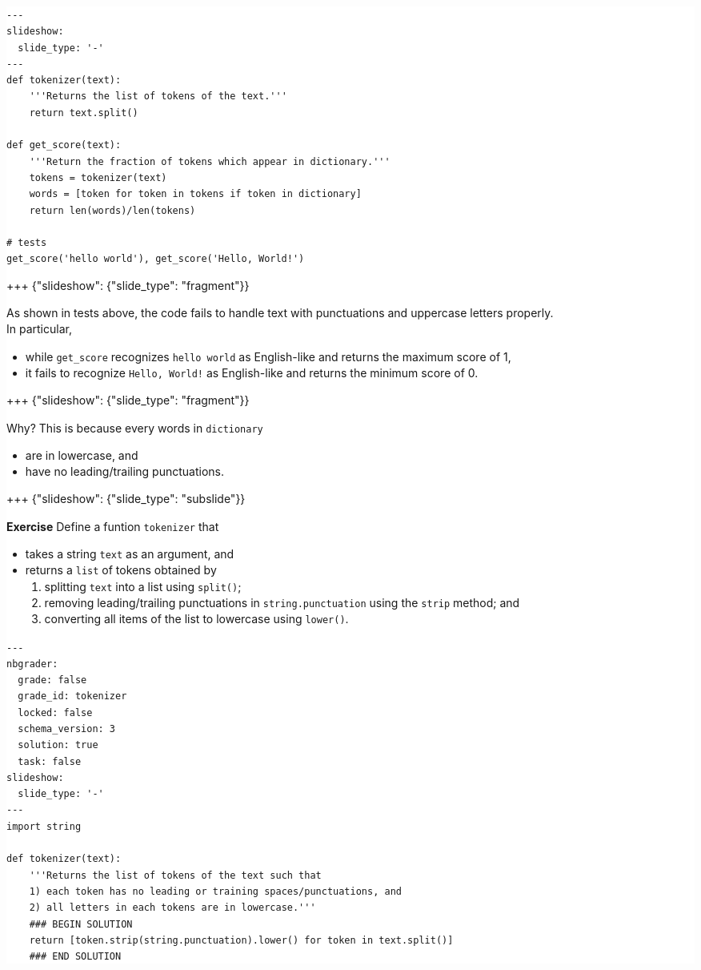 ```{code-cell}
---
slideshow:
  slide_type: '-'
---
def tokenizer(text):
    '''Returns the list of tokens of the text.'''
    return text.split()

def get_score(text):
    '''Return the fraction of tokens which appear in dictionary.'''
    tokens = tokenizer(text)
    words = [token for token in tokens if token in dictionary]
    return len(words)/len(tokens)

# tests
get_score('hello world'), get_score('Hello, World!')
```

+++ {"slideshow": {"slide_type": "fragment"}}

As shown in tests above, the code fails to handle text with punctuations and uppercase letters properly.  
In particular, 
- while `get_score` recognizes `hello world` as English-like and returns the maximum score of 1, 
- it fails to recognize `Hello, World!` as English-like and returns the minimum score of 0.

+++ {"slideshow": {"slide_type": "fragment"}}

Why? This is because every words in `dictionary`
- are in lowercase, and
- have no leading/trailing punctuations.

+++ {"slideshow": {"slide_type": "subslide"}}

**Exercise** Define a funtion `tokenizer` that 
- takes a string `text` as an argument, and
- returns a `list` of tokens obtained by
  1. splitting `text` into a list using `split()`;
  2. removing leading/trailing punctuations in `string.punctuation` using the `strip` method; and
  3. converting all items of the list to lowercase using `lower()`.

```{code-cell}
---
nbgrader:
  grade: false
  grade_id: tokenizer
  locked: false
  schema_version: 3
  solution: true
  task: false
slideshow:
  slide_type: '-'
---
import string

def tokenizer(text):
    '''Returns the list of tokens of the text such that 
    1) each token has no leading or training spaces/punctuations, and 
    2) all letters in each tokens are in lowercase.'''
    ### BEGIN SOLUTION
    return [token.strip(string.punctuation).lower() for token in text.split()]
    ### END SOLUTION
```
